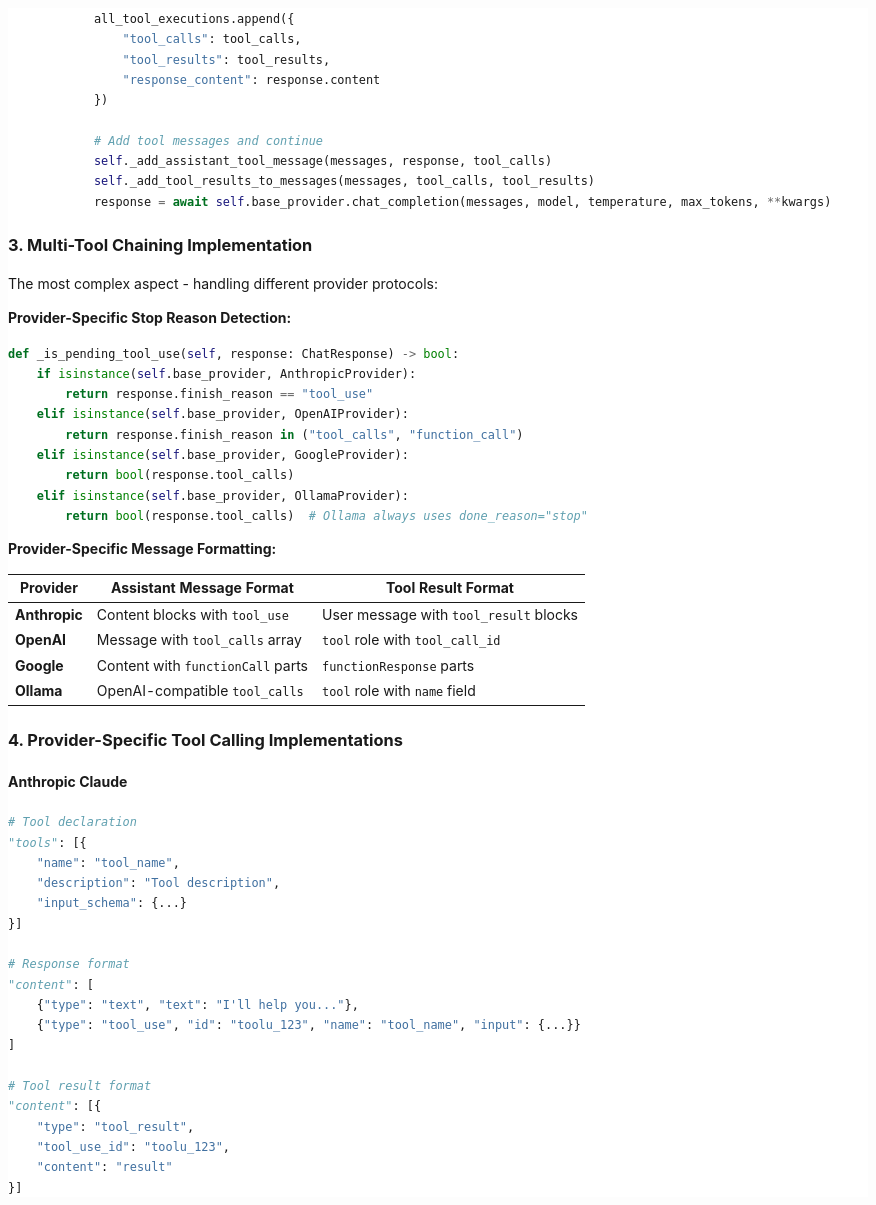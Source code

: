 ```python
            all_tool_executions.append({
                "tool_calls": tool_calls,
                "tool_results": tool_results,
                "response_content": response.content
            })
            
            # Add tool messages and continue
            self._add_assistant_tool_message(messages, response, tool_calls)
            self._add_tool_results_to_messages(messages, tool_calls, tool_results)
            response = await self.base_provider.chat_completion(messages, model, temperature, max_tokens, **kwargs)
```

### 3. Multi-Tool Chaining Implementation

The most complex aspect - handling different provider protocols:

**Provider-Specific Stop Reason Detection:**
```python
def _is_pending_tool_use(self, response: ChatResponse) -> bool:
    if isinstance(self.base_provider, AnthropicProvider):
        return response.finish_reason == "tool_use"
    elif isinstance(self.base_provider, OpenAIProvider):
        return response.finish_reason in ("tool_calls", "function_call")
    elif isinstance(self.base_provider, GoogleProvider):
        return bool(response.tool_calls)
    elif isinstance(self.base_provider, OllamaProvider):
        return bool(response.tool_calls)  # Ollama always uses done_reason="stop"
```

**Provider-Specific Message Formatting:**

| Provider | Assistant Message Format | Tool Result Format |
|----------|-------------------------|-------------------|
| **Anthropic** | Content blocks with `tool_use` | User message with `tool_result` blocks |
| **OpenAI** | Message with `tool_calls` array | `tool` role with `tool_call_id` |
| **Google** | Content with `functionCall` parts | `functionResponse` parts |
| **Ollama** | OpenAI-compatible `tool_calls` | `tool` role with `name` field |

### 4. Provider-Specific Tool Calling Implementations

#### Anthropic Claude
```python
# Tool declaration
"tools": [{
    "name": "tool_name",
    "description": "Tool description", 
    "input_schema": {...}
}]

# Response format
"content": [
    {"type": "text", "text": "I'll help you..."},
    {"type": "tool_use", "id": "toolu_123", "name": "tool_name", "input": {...}}
]

# Tool result format  
"content": [{
    "type": "tool_result",
    "tool_use_id": "toolu_123",
    "content": "result"
}]
```